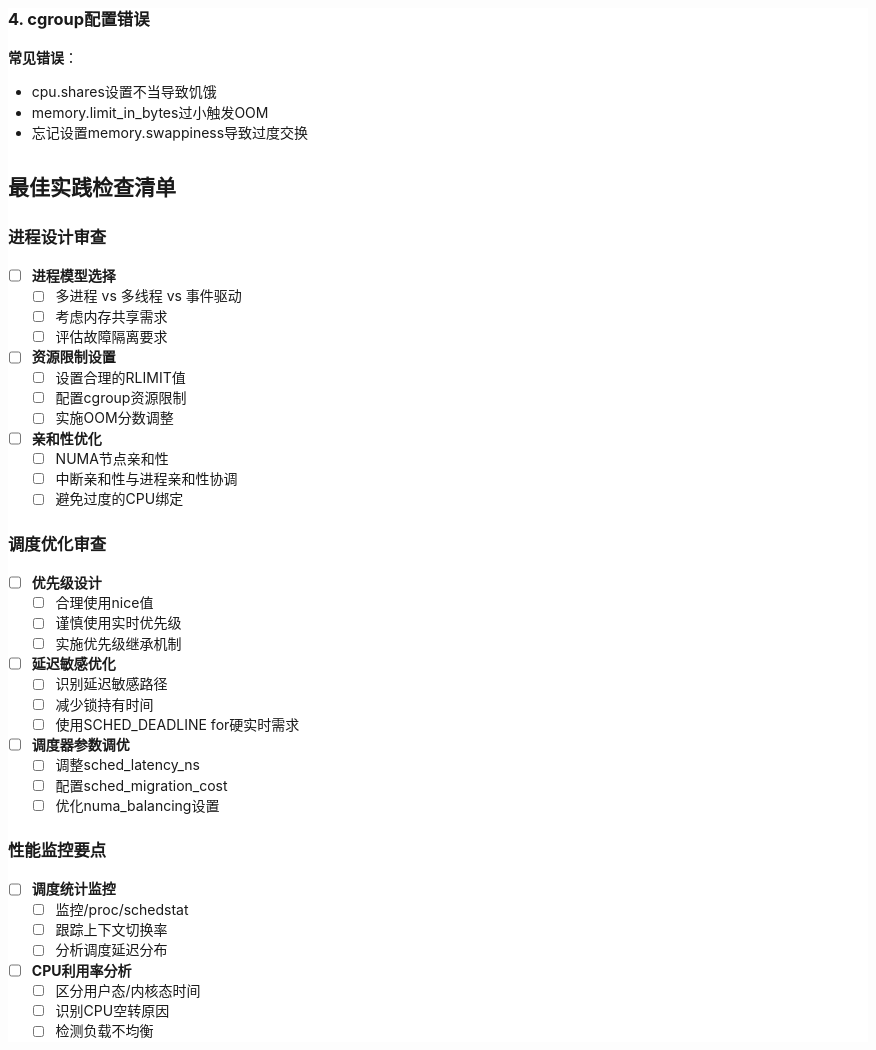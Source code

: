 ### 4. cgroup配置错误

**常见错误**：
- cpu.shares设置不当导致饥饿
- memory.limit_in_bytes过小触发OOM
- 忘记设置memory.swappiness导致过度交换

## 最佳实践检查清单

### 进程设计审查

- [ ] **进程模型选择**
  - [ ] 多进程 vs 多线程 vs 事件驱动
  - [ ] 考虑内存共享需求
  - [ ] 评估故障隔离要求

- [ ] **资源限制设置**
  - [ ] 设置合理的RLIMIT值
  - [ ] 配置cgroup资源限制
  - [ ] 实施OOM分数调整

- [ ] **亲和性优化**
  - [ ] NUMA节点亲和性
  - [ ] 中断亲和性与进程亲和性协调
  - [ ] 避免过度的CPU绑定

### 调度优化审查

- [ ] **优先级设计**
  - [ ] 合理使用nice值
  - [ ] 谨慎使用实时优先级
  - [ ] 实施优先级继承机制

- [ ] **延迟敏感优化**
  - [ ] 识别延迟敏感路径
  - [ ] 减少锁持有时间
  - [ ] 使用SCHED_DEADLINE for硬实时需求

- [ ] **调度器参数调优**
  - [ ] 调整sched_latency_ns
  - [ ] 配置sched_migration_cost
  - [ ] 优化numa_balancing设置

### 性能监控要点

- [ ] **调度统计监控**
  - [ ] 监控/proc/schedstat
  - [ ] 跟踪上下文切换率
  - [ ] 分析调度延迟分布

- [ ] **CPU利用率分析**
  - [ ] 区分用户态/内核态时间
  - [ ] 识别CPU空转原因
  - [ ] 检测负载不均衡
